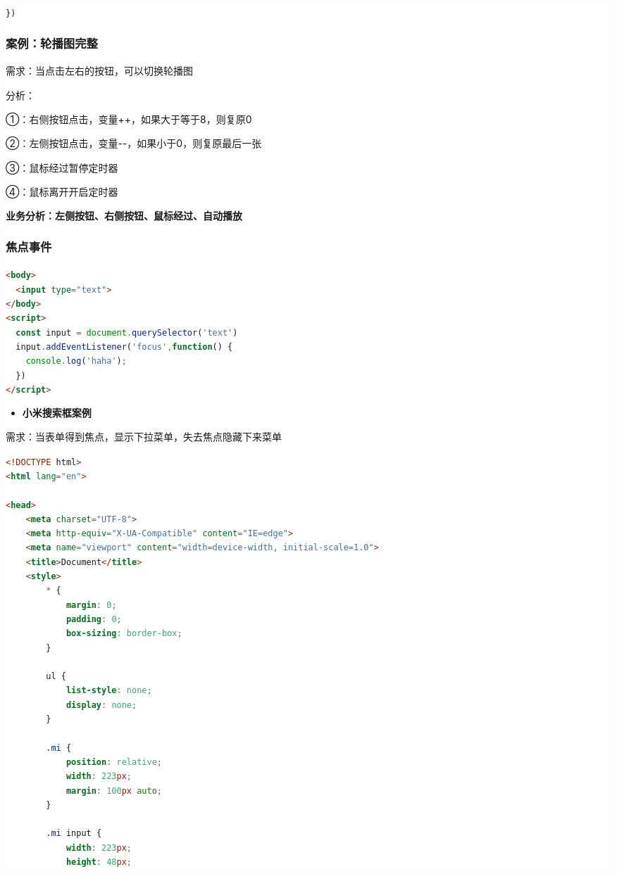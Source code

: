 ```javascript
})
```

### 案例：轮播图完整

需求：当点击左右的按钮，可以切换轮播图

分析：

①：右侧按钮点击，变量++，如果大于等于8，则复原0

②：左侧按钮点击，变量--，如果小于0，则复原最后一张

③：鼠标经过暂停定时器

④：鼠标离开开启定时器

**业务分析：左侧按钮、右侧按钮、鼠标经过、自动播放**



### 焦点事件

```html
<body>
  <input type="text">
</body>
<script>
  const input = document.querySelector('text')
  input.addEventListener('focus',function() {
    console.log('haha');
  })
</script>
```

- **小米搜索框案例**

需求：当表单得到焦点，显示下拉菜单，失去焦点隐藏下来菜单

```html
<!DOCTYPE html>
<html lang="en">

<head>
    <meta charset="UTF-8">
    <meta http-equiv="X-UA-Compatible" content="IE=edge">
    <meta name="viewport" content="width=device-width, initial-scale=1.0">
    <title>Document</title>
    <style>
        * {
            margin: 0;
            padding: 0;
            box-sizing: border-box;
        }

        ul {
            list-style: none;
            display: none;
        }

        .mi {
            position: relative;
            width: 223px;
            margin: 100px auto;
        }

        .mi input {
            width: 223px;
            height: 48px;
```